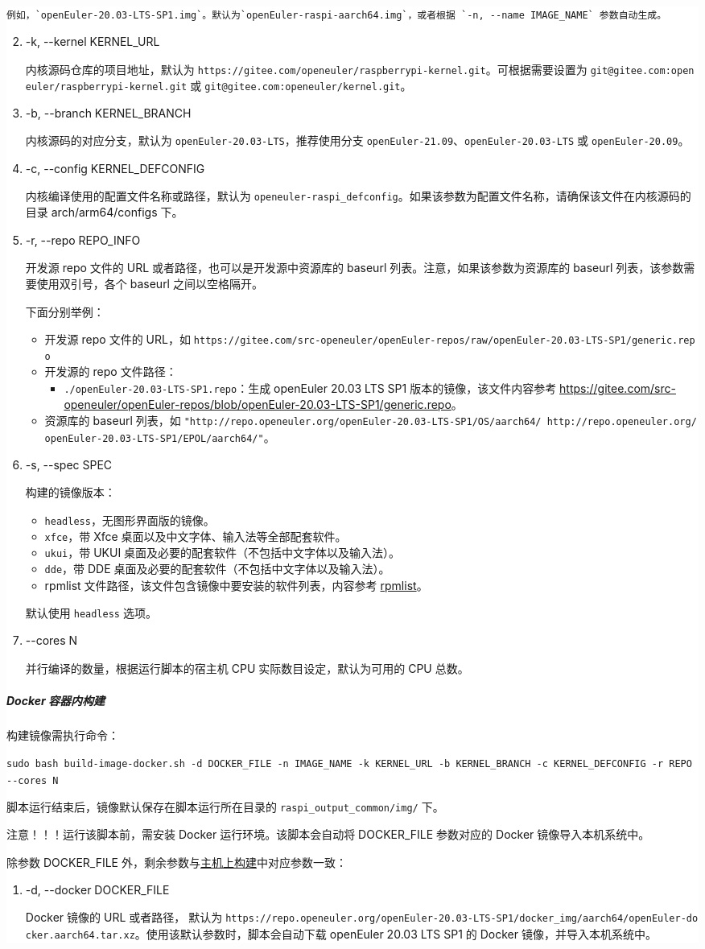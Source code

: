     例如，`openEuler-20.03-LTS-SP1.img`。默认为`openEuler-raspi-aarch64.img`，或者根据 `-n, --name IMAGE_NAME` 参数自动生成。

2.  -k, --kernel KERNEL_URL

    内核源码仓库的项目地址，默认为 `https://gitee.com/openeuler/raspberrypi-kernel.git`。可根据需要设置为 `git@gitee.com:openeuler/raspberrypi-kernel.git` 或 `git@gitee.com:openeuler/kernel.git`。

3.  -b, --branch KERNEL_BRANCH

    内核源码的对应分支，默认为 `openEuler-20.03-LTS`，推荐使用分支 `openEuler-21.09`、`openEuler-20.03-LTS` 或 `openEuler-20.09`。

4.  -c, --config KERNEL_DEFCONFIG

    内核编译使用的配置文件名称或路径，默认为 `openeuler-raspi_defconfig`。如果该参数为配置文件名称，请确保该文件在内核源码的目录 arch/arm64/configs 下。

5.  -r, --repo REPO_INFO

    开发源 repo 文件的 URL 或者路径，也可以是开发源中资源库的 baseurl 列表。注意，如果该参数为资源库的 baseurl 列表，该参数需要使用双引号，各个 baseurl 之间以空格隔开。

    下面分别举例：
    - 开发源 repo 文件的 URL，如 `https://gitee.com/src-openeuler/openEuler-repos/raw/openEuler-20.03-LTS-SP1/generic.repo`
    - 开发源的 repo 文件路径：
        - `./openEuler-20.03-LTS-SP1.repo`：生成 openEuler 20.03 LTS SP1 版本的镜像，该文件内容参考 <https://gitee.com/src-openeuler/openEuler-repos/blob/openEuler-20.03-LTS-SP1/generic.repo>。
    - 资源库的 baseurl 列表，如 `"http://repo.openeuler.org/openEuler-20.03-LTS-SP1/OS/aarch64/ http://repo.openeuler.org/openEuler-20.03-LTS-SP1/EPOL/aarch64/"`。

6.  -s, --spec SPEC

    构建的镜像版本：
    - `headless`，无图形界面版的镜像。
    - `xfce`，带 Xfce 桌面以及中文字体、输入法等全部配套软件。
    - `ukui`，带 UKUI 桌面及必要的配套软件（不包括中文字体以及输入法）。
    - `dde`，带 DDE 桌面及必要的配套软件（不包括中文字体以及输入法）。
    -  rpmlist 文件路径，该文件包含镜像中要安装的软件列表，内容参考 [rpmlist](./scripts/config-common/rpmlist)。

    默认使用 `headless` 选项。

7.  --cores N

    并行编译的数量，根据运行脚本的宿主机 CPU 实际数目设定，默认为可用的 CPU 总数。

##### Docker 容器内构建

构建镜像需执行命令：

`sudo bash build-image-docker.sh -d DOCKER_FILE -n IMAGE_NAME -k KERNEL_URL -b KERNEL_BRANCH -c KERNEL_DEFCONFIG -r REPO --cores N`

脚本运行结束后，镜像默认保存在脚本运行所在目录的 `raspi_output_common/img/` 下。

注意！！！运行该脚本前，需安装 Docker 运行环境。该脚本会自动将 DOCKER_FILE 参数对应的 Docker 镜像导入本机系统中。

除参数 DOCKER_FILE 外，剩余参数与[主机上构建](#主机上构建)中对应参数一致：

1.  -d, --docker DOCKER_FILE

    Docker 镜像的 URL 或者路径， 默认为 `https://repo.openeuler.org/openEuler-20.03-LTS-SP1/docker_img/aarch64/openEuler-docker.aarch64.tar.xz`。使用该默认参数时，脚本会自动下载 openEuler 20.03 LTS SP1 的 Docker 镜像，并导入本机系统中。
